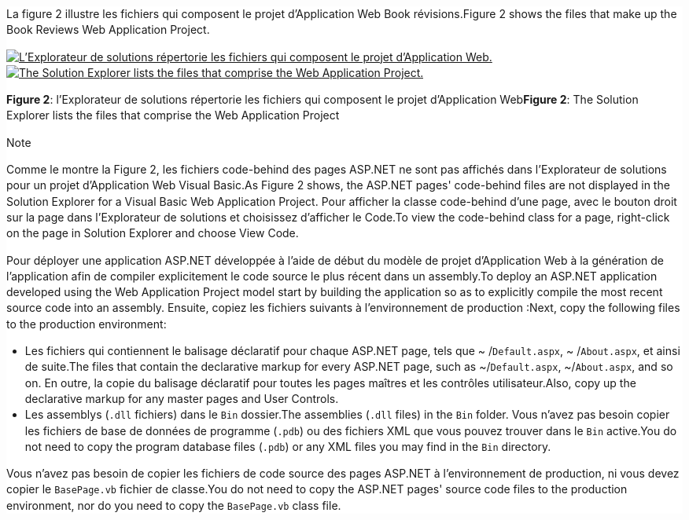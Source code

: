 <span data-ttu-id="2695d-219">La figure 2 illustre les fichiers qui composent le projet d’Application Web Book révisions.</span><span class="sxs-lookup"><span data-stu-id="2695d-219">Figure 2 shows the files that make up the Book Reviews Web Application Project.</span></span>


<span data-ttu-id="2695d-220">[![L’Explorateur de solutions répertorie les fichiers qui composent le projet d’Application Web.](determining-what-files-need-to-be-deployed-vb/_static/image5.png)](determining-what-files-need-to-be-deployed-vb/_static/image4.png)</span><span class="sxs-lookup"><span data-stu-id="2695d-220">[![The Solution Explorer lists the files that comprise the Web Application Project.](determining-what-files-need-to-be-deployed-vb/_static/image5.png)](determining-what-files-need-to-be-deployed-vb/_static/image4.png)</span></span>

<span data-ttu-id="2695d-221">**Figure 2**: l’Explorateur de solutions répertorie les fichiers qui composent le projet d’Application Web</span><span class="sxs-lookup"><span data-stu-id="2695d-221">**Figure 2**: The Solution Explorer lists the files that comprise the Web Application Project</span></span>


> [!NOTE]
> <span data-ttu-id="2695d-222">Comme le montre la Figure 2, les fichiers code-behind des pages ASP.NET ne sont pas affichés dans l’Explorateur de solutions pour un projet d’Application Web Visual Basic.</span><span class="sxs-lookup"><span data-stu-id="2695d-222">As Figure 2 shows, the ASP.NET pages' code-behind files are not displayed in the Solution Explorer for a Visual Basic Web Application Project.</span></span> <span data-ttu-id="2695d-223">Pour afficher la classe code-behind d’une page, avec le bouton droit sur la page dans l’Explorateur de solutions et choisissez d’afficher le Code.</span><span class="sxs-lookup"><span data-stu-id="2695d-223">To view the code-behind class for a page, right-click on the page in Solution Explorer and choose View Code.</span></span>


<span data-ttu-id="2695d-224">Pour déployer une application ASP.NET développée à l’aide de début du modèle de projet d’Application Web à la génération de l’application afin de compiler explicitement le code source le plus récent dans un assembly.</span><span class="sxs-lookup"><span data-stu-id="2695d-224">To deploy an ASP.NET application developed using the Web Application Project model start by building the application so as to explicitly compile the most recent source code into an assembly.</span></span> <span data-ttu-id="2695d-225">Ensuite, copiez les fichiers suivants à l’environnement de production :</span><span class="sxs-lookup"><span data-stu-id="2695d-225">Next, copy the following files to the production environment:</span></span>

- <span data-ttu-id="2695d-226">Les fichiers qui contiennent le balisage déclaratif pour chaque ASP.NET page, tels que ~ /`Default.aspx`, ~ /`About.aspx`, et ainsi de suite.</span><span class="sxs-lookup"><span data-stu-id="2695d-226">The files that contain the declarative markup for every ASP.NET page, such as ~/`Default.aspx`, ~/`About.aspx`, and so on.</span></span> <span data-ttu-id="2695d-227">En outre, la copie du balisage déclaratif pour toutes les pages maîtres et les contrôles utilisateur.</span><span class="sxs-lookup"><span data-stu-id="2695d-227">Also, copy up the declarative markup for any master pages and User Controls.</span></span>
- <span data-ttu-id="2695d-228">Les assemblys (`.dll` fichiers) dans le `Bin` dossier.</span><span class="sxs-lookup"><span data-stu-id="2695d-228">The assemblies (`.dll` files) in the `Bin` folder.</span></span> <span data-ttu-id="2695d-229">Vous n’avez pas besoin copier les fichiers de base de données de programme (`.pdb`) ou des fichiers XML que vous pouvez trouver dans le `Bin` active.</span><span class="sxs-lookup"><span data-stu-id="2695d-229">You do not need to copy the program database files (`.pdb`) or any XML files you may find in the `Bin` directory.</span></span>

<span data-ttu-id="2695d-230">Vous n’avez pas besoin de copier les fichiers de code source des pages ASP.NET à l’environnement de production, ni vous devez copier le `BasePage.vb` fichier de classe.</span><span class="sxs-lookup"><span data-stu-id="2695d-230">You do not need to copy the ASP.NET pages' source code files to the production environment, nor do you need to copy the `BasePage.vb` class file.</span></span>
